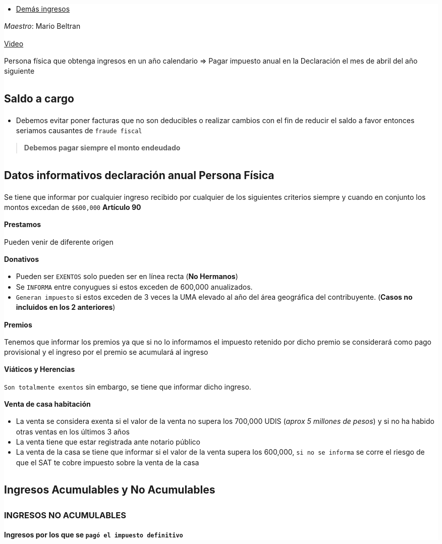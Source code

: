   - [Demás ingresos](#demás-ingresos)


*Maestro*: Mario Beltran

[Video](https://www.youtube.com/watch?v=_aURrW2lPNg)

Persona física que obtenga ingresos en un año calendario => Pagar impuesto anual en la Declaración el mes de abril del año siguiente

## Saldo a cargo

- Debemos evitar poner facturas que no son deducibles o realizar cambios con el fin de reducir el saldo a favor entonces seriamos causantes de `fraude fiscal`

> **Debemos pagar siempre el monto endeudado**


## Datos informativos declaración anual Persona Física

Se tiene que informar por cualquier ingreso recibido por cualquier de los siguientes criterios siempre y cuando en conjunto los montos excedan de `$600,000` **Artículo 90**

**Prestamos**

Pueden venir de diferente origen

**Donativos**

- Pueden ser `EXENTOS` solo pueden ser en línea recta (**No Hermanos**)
- Se `INFORMA` entre conyugues si estos exceden de 600,000 anualizados.
- `Generan impuesto` si estos exceden de 3 veces la UMA elevado al año del área geográfica del contribuyente. (**Casos no incluidos en los 2 anteriores**)

**Premios**

Tenemos que informar los premios ya que si no lo informamos el impuesto retenido por dicho premio se considerará como pago provisional y el ingreso por el premio se acumulará al ingreso

**Viáticos y Herencias**

`Son totalmente exentos` sin embargo, se tiene que informar dicho ingreso.

**Venta de casa habitación**

- La venta se considera exenta si el valor de la venta no supera los 700,000 UDIS (*aprox 5 millones de pesos*) y si no ha habido otras ventas en los últimos 3 años
- La venta tiene que estar registrada ante notario público
- La venta de la casa se tiene que informar si el valor de la venta supera los 600,000, `si no se informa` se corre el riesgo de que el SAT te cobre impuesto sobre la venta de la casa


## Ingresos Acumulables y No Acumulables

### INGRESOS NO ACUMULABLES

**Ingresos por los que se `pagó el impuesto definitivo`**
